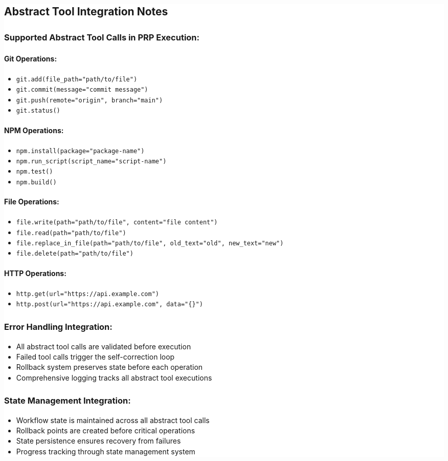 ## Abstract Tool Integration Notes

### Supported Abstract Tool Calls in PRP Execution:

#### Git Operations:
- `git.add(file_path="path/to/file")`
- `git.commit(message="commit message")`
- `git.push(remote="origin", branch="main")`
- `git.status()`

#### NPM Operations:
- `npm.install(package="package-name")`
- `npm.run_script(script_name="script-name")`
- `npm.test()`
- `npm.build()`

#### File Operations:
- `file.write(path="path/to/file", content="file content")`
- `file.read(path="path/to/file")`
- `file.replace_in_file(path="path/to/file", old_text="old", new_text="new")`
- `file.delete(path="path/to/file")`

#### HTTP Operations:
- `http.get(url="https://api.example.com")`
- `http.post(url="https://api.example.com", data="{}")`

### Error Handling Integration:
- All abstract tool calls are validated before execution
- Failed tool calls trigger the self-correction loop
- Rollback system preserves state before each operation
- Comprehensive logging tracks all abstract tool executions

### State Management Integration:
- Workflow state is maintained across all abstract tool calls
- Rollback points are created before critical operations
- State persistence ensures recovery from failures
- Progress tracking through state management system